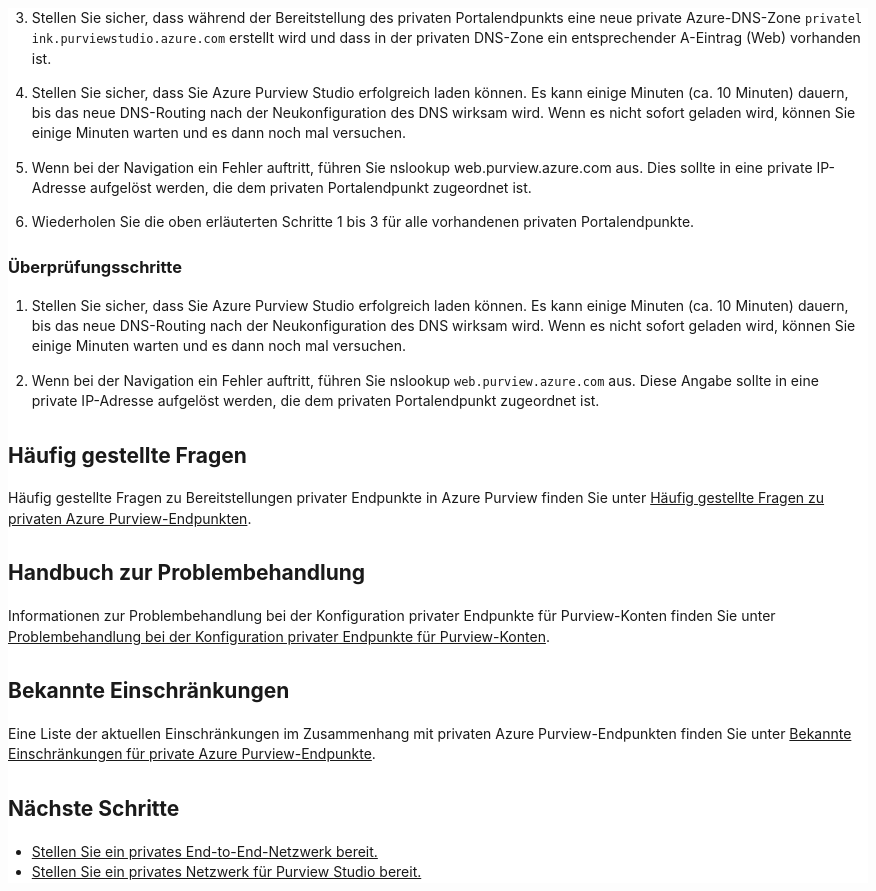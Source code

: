 3. Stellen Sie sicher, dass während der Bereitstellung des privaten Portalendpunkts eine neue private Azure-DNS-Zone `privatelink.purviewstudio.azure.com` erstellt wird und dass in der privaten DNS-Zone ein entsprechender A-Eintrag (Web) vorhanden ist. 
    
4. Stellen Sie sicher, dass Sie Azure Purview Studio erfolgreich laden können. Es kann einige Minuten (ca. 10 Minuten) dauern, bis das neue DNS-Routing nach der Neukonfiguration des DNS wirksam wird. Wenn es nicht sofort geladen wird, können Sie einige Minuten warten und es dann noch mal versuchen.
    
5. Wenn bei der Navigation ein Fehler auftritt, führen Sie nslookup web.purview.azure.com aus. Dies sollte in eine private IP-Adresse aufgelöst werden, die dem privaten Portalendpunkt zugeordnet ist.
  
6. Wiederholen Sie die oben erläuterten Schritte 1 bis 3 für alle vorhandenen privaten Portalendpunkte. 

### <a name="validation-steps"></a>Überprüfungsschritte

1. Stellen Sie sicher, dass Sie Azure Purview Studio erfolgreich laden können. Es kann einige Minuten (ca. 10 Minuten) dauern, bis das neue DNS-Routing nach der Neukonfiguration des DNS wirksam wird. Wenn es nicht sofort geladen wird, können Sie einige Minuten warten und es dann noch mal versuchen.

2. Wenn bei der Navigation ein Fehler auftritt, führen Sie nslookup `web.purview.azure.com` aus. Diese Angabe sollte in eine private IP-Adresse aufgelöst werden, die dem privaten Portalendpunkt zugeordnet ist.

## <a name="frequently-asked-questions"></a>Häufig gestellte Fragen  

Häufig gestellte Fragen zu Bereitstellungen privater Endpunkte in Azure Purview finden Sie unter [Häufig gestellte Fragen zu privaten Azure Purview-Endpunkten](./catalog-private-link-faqs.md).
 
## <a name="troubleshooting-guide"></a>Handbuch zur Problembehandlung 
Informationen zur Problembehandlung bei der Konfiguration privater Endpunkte für Purview-Konten finden Sie unter [Problembehandlung bei der Konfiguration privater Endpunkte für Purview-Konten](./catalog-private-link-troubleshoot.md).

## <a name="known-limitations"></a>Bekannte Einschränkungen
Eine Liste der aktuellen Einschränkungen im Zusammenhang mit privaten Azure Purview-Endpunkten finden Sie unter [Bekannte Einschränkungen für private Azure Purview-Endpunkte](./catalog-private-link-troubleshoot.md#known-limitations).

## <a name="next-steps"></a>Nächste Schritte

- [Stellen Sie ein privates End-to-End-Netzwerk bereit.](./catalog-private-link-end-to-end.md)
- [Stellen Sie ein privates Netzwerk für Purview Studio bereit.](./catalog-private-link-account-portal.md)
